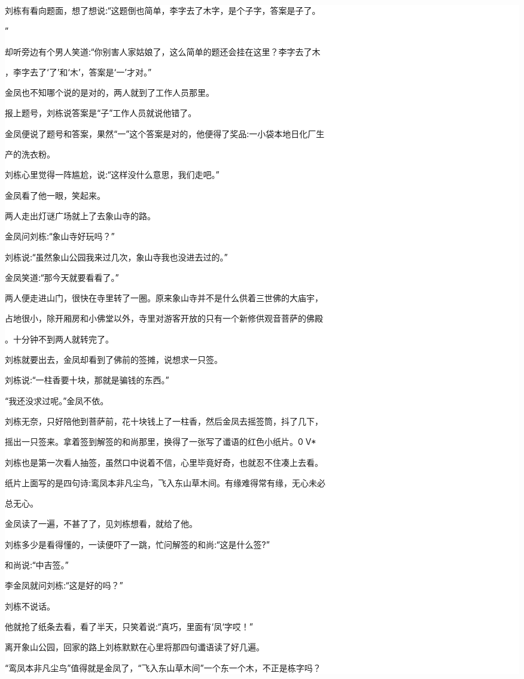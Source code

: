 刘栋有看向题面，想了想说:“这题倒也简单，李字去了木字，是个子字，答案是子了。

”

却听旁边有个男人笑道:“你别害人家姑娘了，这么简单的题还会挂在这里？李字去了木

，李字去了‘了’和‘木’，答案是‘一’才对。”

金凤也不知哪个说的是对的，两人就到了工作人员那里。

报上题号，刘栋说答案是“子”工作人员就说他错了。

金凤便说了题号和答案，果然“一”这个答案是对的，他便得了奖品:一小袋本地日化厂生

产的洗衣粉。

刘栋心里觉得一阵尴尬，说:“这样没什么意思，我们走吧。”

金凤看了他一眼，笑起来。

两人走出灯谜广场就上了去象山寺的路。

金凤问刘栋:“象山寺好玩吗？”

刘栋说:“虽然象山公园我来过几次，象山寺我也没进去过的。”

金凤笑道:“那今天就要看看了。”

两人便走进山门，很快在寺里转了一圈。原来象山寺并不是什么供着三世佛的大庙宇，

占地很小，除开厢房和小佛堂以外，寺里对游客开放的只有一个新修供观音菩萨的佛殿

。十分钟不到两人就转完了。

刘栋就要出去，金凤却看到了佛前的签摊，说想求一只签。

刘栋说:“一柱香要十块，那就是骗钱的东西。”

“我还没求过呢。”金凤不依。

刘栋无奈，只好陪他到菩萨前，花十块钱上了一柱香，然后金凤去摇签筒，抖了几下，

摇出一只签来。拿着签到解签的和尚那里，换得了一张写了谶语的红色小纸片。0 V*

刘栋也是第一次看人抽签，虽然口中说着不信，心里毕竟好奇，也就忍不住凑上去看。

纸片上面写的是四句诗:鸾凤本非凡尘鸟，飞入东山草木间。有缘难得常有缘，无心未必

总无心。

金凤读了一遍，不甚了了，见刘栋想看，就给了他。

刘栋多少是看得懂的，一读便吓了一跳，忙问解签的和尚:“这是什么签?”

和尚说:“中吉签。”

李金凤就问刘栋:“这是好的吗？”

刘栋不说话。

他就抢了纸条去看，看了半天，只笑着说:“真巧，里面有‘凤‘字哎！”

离开象山公园，回家的路上刘栋默默在心里将那四句谶语读了好几遍。

“鸾凤本非凡尘鸟”值得就是金凤了，“飞入东山草木间”一个东一个木，不正是栋字吗？
